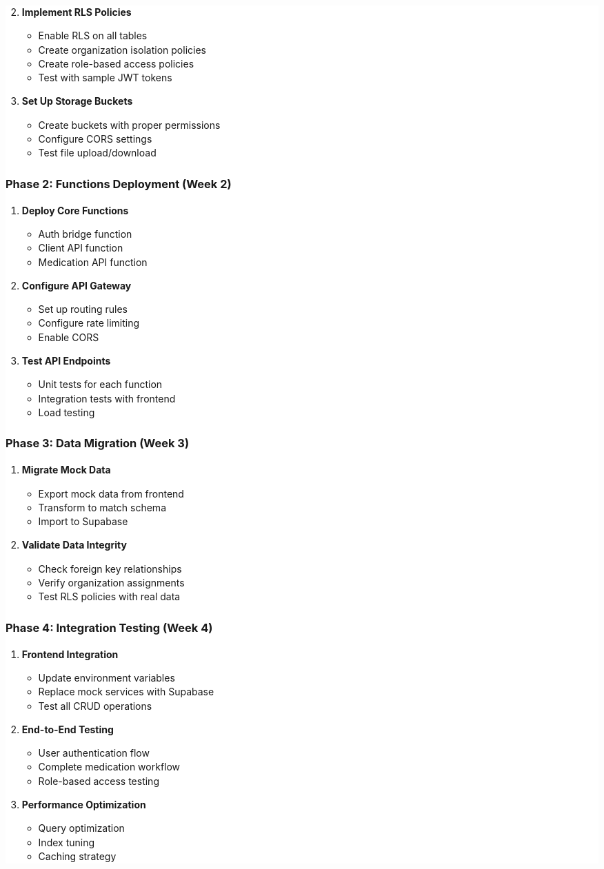 2. **Implement RLS Policies**
   - Enable RLS on all tables
   - Create organization isolation policies
   - Create role-based access policies
   - Test with sample JWT tokens

3. **Set Up Storage Buckets**
   - Create buckets with proper permissions
   - Configure CORS settings
   - Test file upload/download

### Phase 2: Functions Deployment (Week 2)
1. **Deploy Core Functions**
   - Auth bridge function
   - Client API function
   - Medication API function

2. **Configure API Gateway**
   - Set up routing rules
   - Configure rate limiting
   - Enable CORS

3. **Test API Endpoints**
   - Unit tests for each function
   - Integration tests with frontend
   - Load testing

### Phase 3: Data Migration (Week 3)
1. **Migrate Mock Data**
   - Export mock data from frontend
   - Transform to match schema
   - Import to Supabase

2. **Validate Data Integrity**
   - Check foreign key relationships
   - Verify organization assignments
   - Test RLS policies with real data

### Phase 4: Integration Testing (Week 4)
1. **Frontend Integration**
   - Update environment variables
   - Replace mock services with Supabase
   - Test all CRUD operations

2. **End-to-End Testing**
   - User authentication flow
   - Complete medication workflow
   - Role-based access testing

3. **Performance Optimization**
   - Query optimization
   - Index tuning
   - Caching strategy
